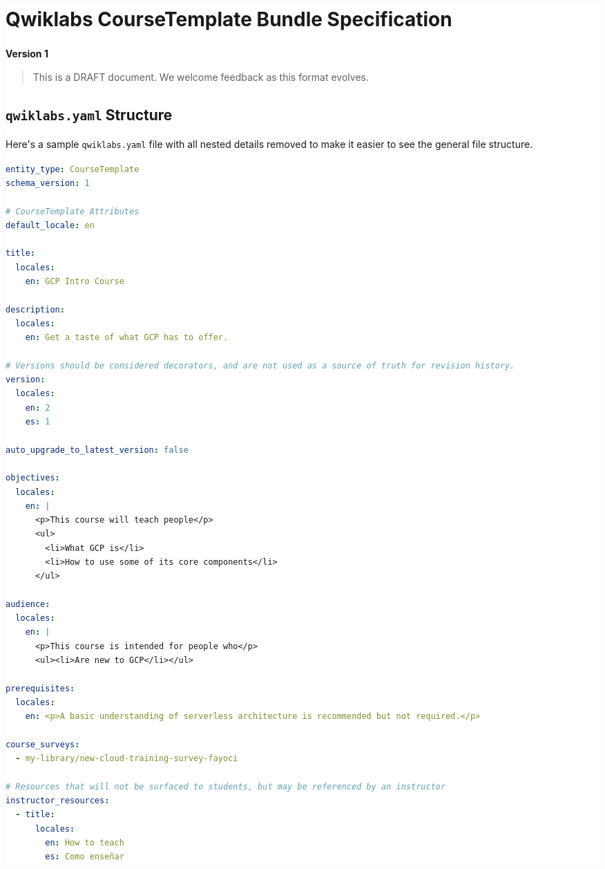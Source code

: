 # Qwiklabs CourseTemplate Bundle Specification

**Version 1**

> This is a DRAFT document. We welcome feedback as this format evolves.

## `qwiklabs.yaml` Structure

Here's a sample `qwiklabs.yaml` file with all nested details removed to make it
easier to see the general file structure.

```yaml
entity_type: CourseTemplate
schema_version: 1

# CourseTemplate Attributes
default_locale: en

title:
  locales:
    en: GCP Intro Course

description:
  locales:
    en: Get a taste of what GCP has to offer.

# Versions should be considered decorators, and are not used as a source of truth for revision history.
version:
  locales:
    en: 2
    es: 1

auto_upgrade_to_latest_version: false

objectives:
  locales:
    en: |
      <p>This course will teach people</p>
      <ul>
        <li>What GCP is</li>
        <li>How to use some of its core components</li>
      </ul>

audience:
  locales:
    en: |
      <p>This course is intended for people who</p>
      <ul><li>Are new to GCP</li></ul>

prerequisites:
  locales:
    en: <p>A basic understanding of serverless architecture is recommended but not required.</p>

course_surveys:
  - my-library/new-cloud-training-survey-fayoci

# Resources that will not be surfaced to students, but may be referenced by an instructor
instructor_resources:
  - title:
      locales:
        en: How to teach
        es: Como enseñar
```